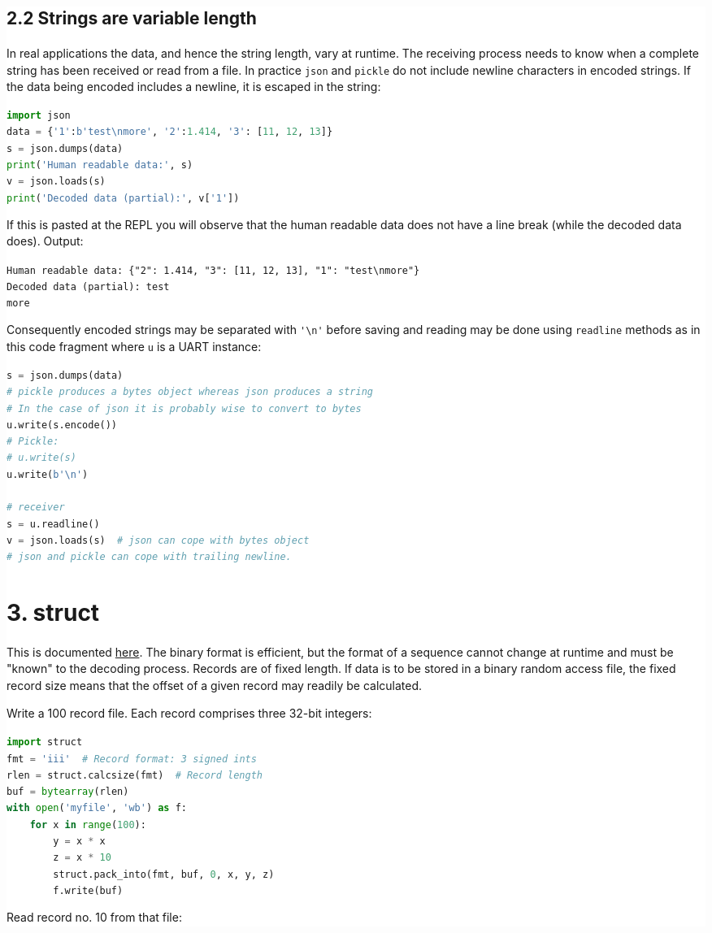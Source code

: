 ## 2.2 Strings are variable length

In real applications the data, and hence the string length, vary at runtime.
The receiving process needs to know when a complete string has been received or
read from a file. In practice `json` and `pickle` do not include newline
characters in encoded strings. If the data being encoded includes a newline, it
is escaped in the string:
```python
import json
data = {'1':b'test\nmore', '2':1.414, '3': [11, 12, 13]}
s = json.dumps(data)
print('Human readable data:', s)
v = json.loads(s)
print('Decoded data (partial):', v['1'])
```
If this is pasted at the REPL you will observe that the human readable data
does not have a line break (while the decoded data does). Output:
```
Human readable data: {"2": 1.414, "3": [11, 12, 13], "1": "test\nmore"}
Decoded data (partial): test
more
```
Consequently encoded strings may be separated with `'\n'` before saving and
reading may be done using `readline` methods as in this code fragment where
`u` is a UART instance:

```python
s = json.dumps(data)
# pickle produces a bytes object whereas json produces a string
# In the case of json it is probably wise to convert to bytes
u.write(s.encode())
# Pickle:
# u.write(s)
u.write(b'\n')

# receiver
s = u.readline()
v = json.loads(s)  # json can cope with bytes object
# json and pickle can cope with trailing newline.
```

# 3. struct

This is documented
[here](http://docs.micropython.org/en/latest/library/struct.html). The binary
format is efficient, but the format of a sequence cannot change at runtime and
must be "known" to the decoding process. Records are of fixed length. If data
is to be stored in a binary random access file, the fixed record size means
that the offset of a given record may readily be calculated.

Write a 100 record file. Each record comprises three 32-bit integers:  
```python
import struct
fmt = 'iii'  # Record format: 3 signed ints
rlen = struct.calcsize(fmt)  # Record length
buf = bytearray(rlen)
with open('myfile', 'wb') as f:
    for x in range(100):
        y = x * x
        z = x * 10
        struct.pack_into(fmt, buf, 0, x, y, z)
        f.write(buf)
```
Read record no. 10 from that file:  
```python
```